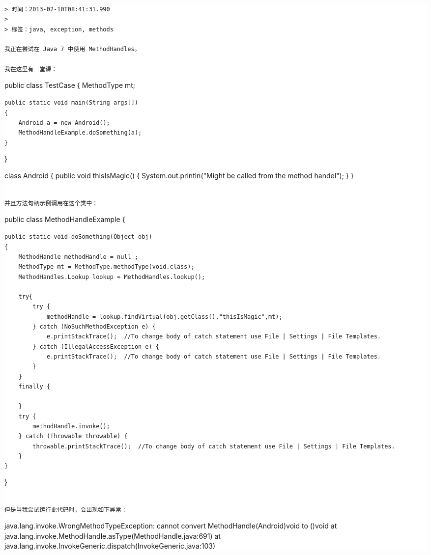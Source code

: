 ```
> 时间：2013-02-10T08:41:31.990
> 
> 标签：java, exception, methods

我正在尝试在 Java 7 中使用 MethodHandles。

我在这里有一堂课：

```
public class TestCase {
    MethodType mt;

    public static void main(String args[])
    {
        Android a = new Android();
        MethodHandleExample.doSomething(a);
    }
}

class Android {
    public void thisIsMagic()
    {
        System.out.println("Might be called from the method handel");
    }
} 
```

并且方法句柄示例调用在这个类中：

```
public class MethodHandleExample {

    public static void doSomething(Object obj)
    {
        MethodHandle methodHandle = null ;
        MethodType mt = MethodType.methodType(void.class);
        MethodHandles.Lookup lookup = MethodHandles.lookup();

        try{
            try {
                methodHandle = lookup.findVirtual(obj.getClass(),"thisIsMagic",mt);
            } catch (NoSuchMethodException e) {
                e.printStackTrace();  //To change body of catch statement use File | Settings | File Templates.
            } catch (IllegalAccessException e) {
                e.printStackTrace();  //To change body of catch statement use File | Settings | File Templates.
            }
        }
        finally {

        }
        try {
            methodHandle.invoke();
        } catch (Throwable throwable) {
            throwable.printStackTrace();  //To change body of catch statement use File | Settings | File Templates.
        }
    }
} 
```

但是当我尝试运行此代码时，会出现如下异常：

```
java.lang.invoke.WrongMethodTypeException: cannot convert MethodHandle(Android)void to ()void
    at java.lang.invoke.MethodHandle.asType(MethodHandle.java:691)
    at java.lang.invoke.InvokeGeneric.dispatch(InvokeGeneric.java:103)
